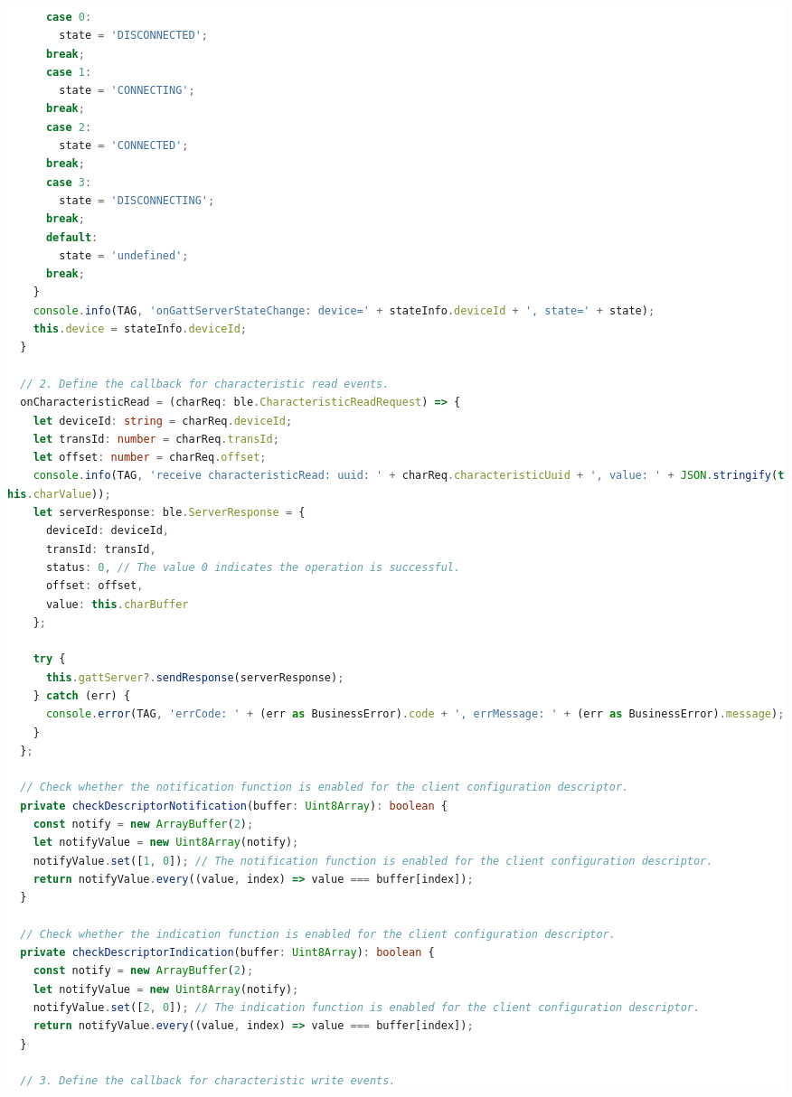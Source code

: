 ```ts
      case 0:
        state = 'DISCONNECTED';
      break;
      case 1:
        state = 'CONNECTING';
      break;
      case 2:
        state = 'CONNECTED';
      break;
      case 3:
        state = 'DISCONNECTING';
      break;
      default:
        state = 'undefined';
      break;
    }
    console.info(TAG, 'onGattServerStateChange: device=' + stateInfo.deviceId + ', state=' + state);
    this.device = stateInfo.deviceId;
  }

  // 2. Define the callback for characteristic read events.
  onCharacteristicRead = (charReq: ble.CharacteristicReadRequest) => {
    let deviceId: string = charReq.deviceId;
    let transId: number = charReq.transId;
    let offset: number = charReq.offset;
    console.info(TAG, 'receive characteristicRead: uuid: ' + charReq.characteristicUuid + ', value: ' + JSON.stringify(this.charValue));
    let serverResponse: ble.ServerResponse = {
      deviceId: deviceId,
      transId: transId,
      status: 0, // The value 0 indicates the operation is successful.
      offset: offset,
      value: this.charBuffer
    };

    try {
      this.gattServer?.sendResponse(serverResponse);
    } catch (err) {
      console.error(TAG, 'errCode: ' + (err as BusinessError).code + ', errMessage: ' + (err as BusinessError).message);
    }
  };

  // Check whether the notification function is enabled for the client configuration descriptor.
  private checkDescriptorNotification(buffer: Uint8Array): boolean {
    const notify = new ArrayBuffer(2);
    let notifyValue = new Uint8Array(notify);
    notifyValue.set([1, 0]); // The notification function is enabled for the client configuration descriptor.
    return notifyValue.every((value, index) => value === buffer[index]);
  }

  // Check whether the indication function is enabled for the client configuration descriptor.
  private checkDescriptorIndication(buffer: Uint8Array): boolean {
    const notify = new ArrayBuffer(2);
    let notifyValue = new Uint8Array(notify);
    notifyValue.set([2, 0]); // The indication function is enabled for the client configuration descriptor.
    return notifyValue.every((value, index) => value === buffer[index]);
  }

  // 3. Define the callback for characteristic write events.
```